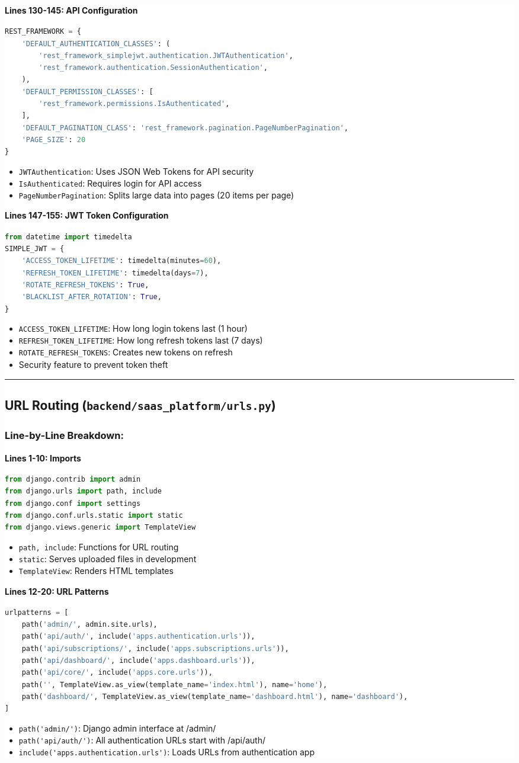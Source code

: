 **Lines 130-145: API Configuration**
```python
REST_FRAMEWORK = {
    'DEFAULT_AUTHENTICATION_CLASSES': (
        'rest_framework_simplejwt.authentication.JWTAuthentication',
        'rest_framework.authentication.SessionAuthentication',
    ),
    'DEFAULT_PERMISSION_CLASSES': [
        'rest_framework.permissions.IsAuthenticated',
    ],
    'DEFAULT_PAGINATION_CLASS': 'rest_framework.pagination.PageNumberPagination',
    'PAGE_SIZE': 20
}
```
- `JWTAuthentication`: Uses JSON Web Tokens for API security
- `IsAuthenticated`: Requires login for API access
- `PageNumberPagination`: Splits large data into pages (20 items per page)

**Lines 147-155: JWT Token Configuration**
```python
from datetime import timedelta
SIMPLE_JWT = {
    'ACCESS_TOKEN_LIFETIME': timedelta(minutes=60),
    'REFRESH_TOKEN_LIFETIME': timedelta(days=7),
    'ROTATE_REFRESH_TOKENS': True,
    'BLACKLIST_AFTER_ROTATION': True,
}
```
- `ACCESS_TOKEN_LIFETIME`: How long login tokens last (1 hour)
- `REFRESH_TOKEN_LIFETIME`: How long refresh tokens last (7 days)
- `ROTATE_REFRESH_TOKENS`: Creates new tokens on refresh
- Security feature to prevent token theft

---

## URL Routing (`backend/saas_platform/urls.py`)

### Line-by-Line Breakdown:

**Lines 1-10: Imports**
```python
from django.contrib import admin
from django.urls import path, include
from django.conf import settings
from django.conf.urls.static import static
from django.views.generic import TemplateView
```
- `path, include`: Functions for URL routing
- `static`: Serves uploaded files in development
- `TemplateView`: Renders HTML templates

**Lines 12-20: URL Patterns**
```python
urlpatterns = [
    path('admin/', admin.site.urls),
    path('api/auth/', include('apps.authentication.urls')),
    path('api/subscriptions/', include('apps.subscriptions.urls')),
    path('api/dashboard/', include('apps.dashboard.urls')),
    path('api/core/', include('apps.core.urls')),
    path('', TemplateView.as_view(template_name='index.html'), name='home'),
    path('dashboard/', TemplateView.as_view(template_name='dashboard.html'), name='dashboard'),
]
```
- `path('admin/')`: Django admin interface at /admin/
- `path('api/auth/')`: All authentication URLs start with /api/auth/
- `include('apps.authentication.urls')`: Loads URLs from authentication app